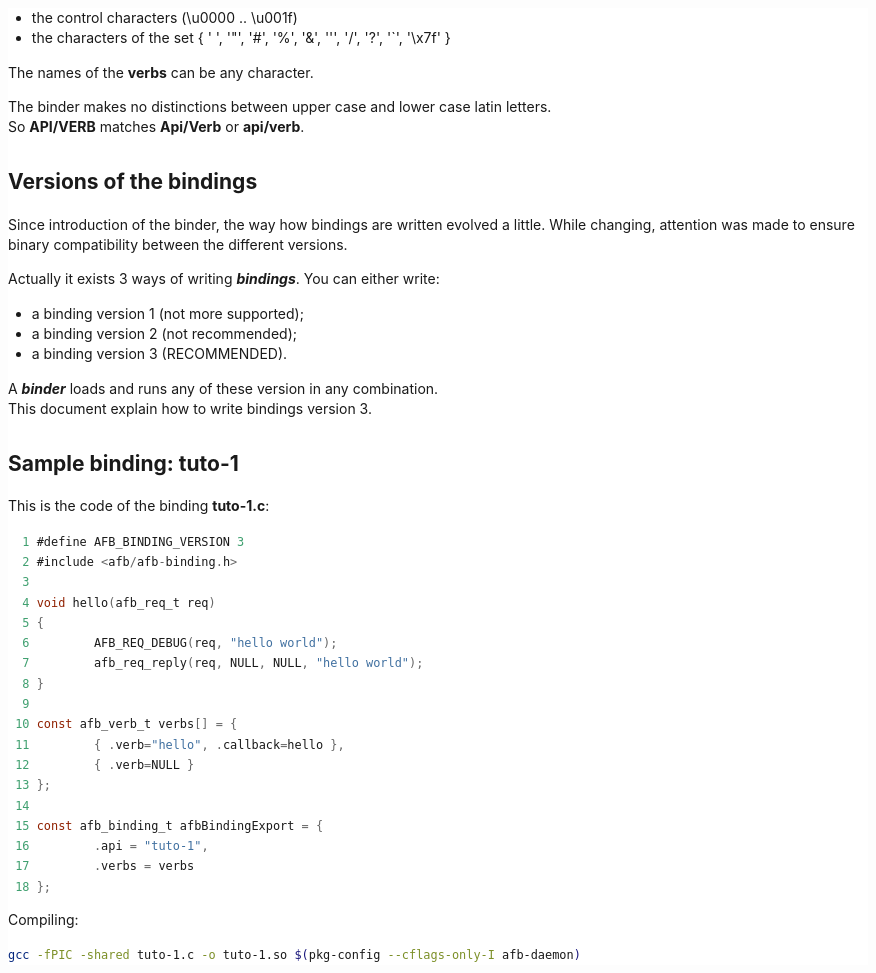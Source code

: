 - the control characters (\u0000 .. \u001f)
- the characters of the set { ' ', '"', '#', '%', '&',
   '\'', '/', '?', '`', '\x7f' }

The names of the **verbs** can be any character.

The binder makes no distinctions between upper case and lower case
latin letters.  
So **API/VERB** matches **Api/Verb** or **api/verb**.

## Versions of the bindings

Since introduction of the binder, the way how bindings are written
evolved a little. While changing, attention was made to ensure binary
compatibility between the different versions.

Actually it exists 3 ways of writing ***bindings***.
You can either write:

- a binding version 1 (not more supported);
- a binding version 2 (not recommended);
- a binding version 3 (RECOMMENDED).

A ***binder*** loads and runs any of these version in any combination.  
This document explain how to write bindings version 3.



## Sample binding: tuto-1

This is the code of the binding **tuto-1.c**:

```C
  1 #define AFB_BINDING_VERSION 3
  2 #include <afb/afb-binding.h>
  3
  4 void hello(afb_req_t req)
  5 {
  6         AFB_REQ_DEBUG(req, "hello world");
  7         afb_req_reply(req, NULL, NULL, "hello world");
  8 }
  9
 10 const afb_verb_t verbs[] = {
 11         { .verb="hello", .callback=hello },
 12         { .verb=NULL }
 13 };
 14
 15 const afb_binding_t afbBindingExport = {
 16         .api = "tuto-1",
 17         .verbs = verbs
 18 };
```

Compiling:

```bash
gcc -fPIC -shared tuto-1.c -o tuto-1.so $(pkg-config --cflags-only-I afb-daemon)
```

